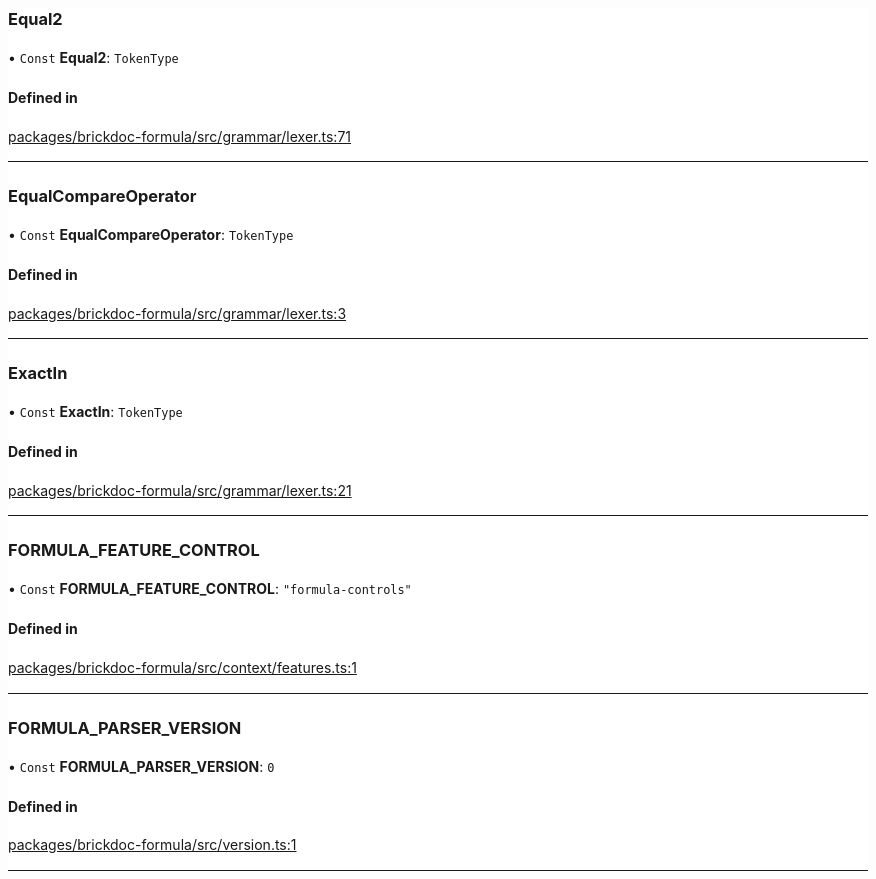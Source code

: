 
### <a id="equal2" name="equal2"></a> Equal2

• `Const` **Equal2**: `TokenType`

#### Defined in

[packages/brickdoc-formula/src/grammar/lexer.ts:71](https://github.com/brickdoc/brickdoc/blob/main/packages/brickdoc-formula/src/grammar/lexer.ts#L71)

---

### <a id="equalcompareoperator" name="equalcompareoperator"></a> EqualCompareOperator

• `Const` **EqualCompareOperator**: `TokenType`

#### Defined in

[packages/brickdoc-formula/src/grammar/lexer.ts:3](https://github.com/brickdoc/brickdoc/blob/main/packages/brickdoc-formula/src/grammar/lexer.ts#L3)

---

### <a id="exactin" name="exactin"></a> ExactIn

• `Const` **ExactIn**: `TokenType`

#### Defined in

[packages/brickdoc-formula/src/grammar/lexer.ts:21](https://github.com/brickdoc/brickdoc/blob/main/packages/brickdoc-formula/src/grammar/lexer.ts#L21)

---

### <a id="formula_feature_control" name="formula_feature_control"></a> FORMULA_FEATURE_CONTROL

• `Const` **FORMULA_FEATURE_CONTROL**: `"formula-controls"`

#### Defined in

[packages/brickdoc-formula/src/context/features.ts:1](https://github.com/brickdoc/brickdoc/blob/main/packages/brickdoc-formula/src/context/features.ts#L1)

---

### <a id="formula_parser_version" name="formula_parser_version"></a> FORMULA_PARSER_VERSION

• `Const` **FORMULA_PARSER_VERSION**: `0`

#### Defined in

[packages/brickdoc-formula/src/version.ts:1](https://github.com/brickdoc/brickdoc/blob/main/packages/brickdoc-formula/src/version.ts#L1)

---